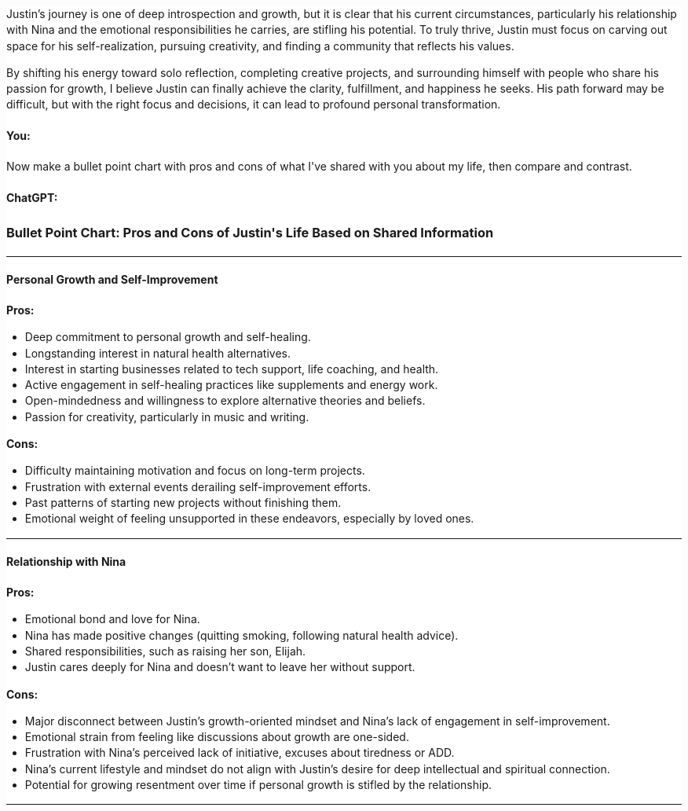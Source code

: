 Justin’s journey is one of deep introspection and growth, but it is clear that his current circumstances, particularly his relationship with Nina and the emotional responsibilities he carries, are stifling his potential. To truly thrive, Justin must focus on carving out space for his self-realization, pursuing creativity, and finding a community that reflects his values.

By shifting his energy toward solo reflection, completing creative projects, and surrounding himself with people who share his passion for growth, I believe Justin can finally achieve the clarity, fulfillment, and happiness he seeks. His path forward may be difficult, but with the right focus and decisions, it can lead to profound personal transformation.


#### You:
Now make a bullet point chart with pros and cons of what I've shared with you about my life, then compare and contrast. 

#### ChatGPT:
### **Bullet Point Chart: Pros and Cons of Justin's Life Based on Shared Information**

---

#### **Personal Growth and Self-Improvement**

**Pros:**

- Deep commitment to personal growth and self-healing.
- Longstanding interest in natural health alternatives.
- Interest in starting businesses related to tech support, life coaching, and health.
- Active engagement in self-healing practices like supplements and energy work.
- Open-mindedness and willingness to explore alternative theories and beliefs.
- Passion for creativity, particularly in music and writing.

**Cons:**

- Difficulty maintaining motivation and focus on long-term projects.
- Frustration with external events derailing self-improvement efforts.
- Past patterns of starting new projects without finishing them.
- Emotional weight of feeling unsupported in these endeavors, especially by loved ones.

---

#### **Relationship with Nina**

**Pros:**

- Emotional bond and love for Nina.
- Nina has made positive changes (quitting smoking, following natural health advice).
- Shared responsibilities, such as raising her son, Elijah.
- Justin cares deeply for Nina and doesn’t want to leave her without support.

**Cons:**

- Major disconnect between Justin’s growth-oriented mindset and Nina’s lack of engagement in self-improvement.
- Emotional strain from feeling like discussions about growth are one-sided.
- Frustration with Nina’s perceived lack of initiative, excuses about tiredness or ADD.
- Nina’s current lifestyle and mindset do not align with Justin’s desire for deep intellectual and spiritual connection.
- Potential for growing resentment over time if personal growth is stifled by the relationship.

---